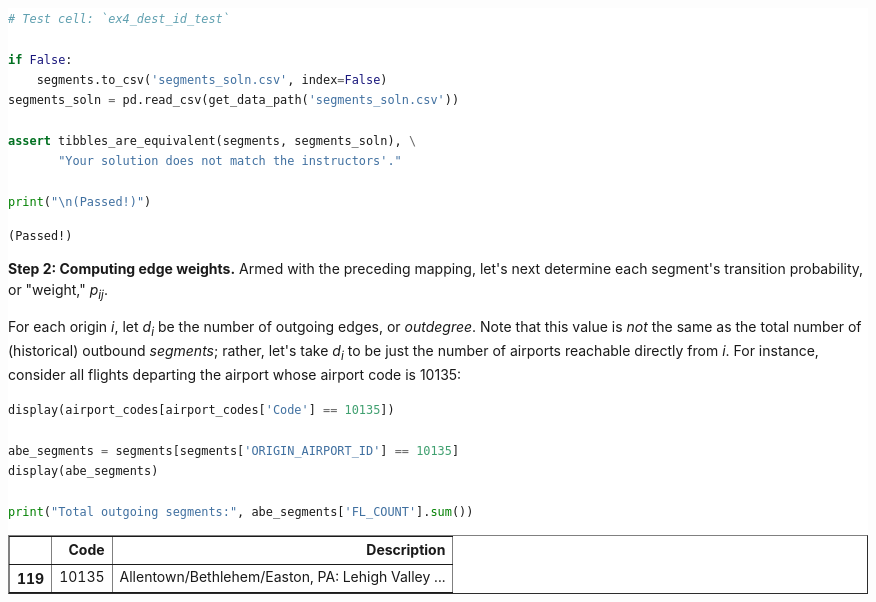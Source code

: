 


```python
# Test cell: `ex4_dest_id_test`

if False:
    segments.to_csv('segments_soln.csv', index=False)
segments_soln = pd.read_csv(get_data_path('segments_soln.csv'))

assert tibbles_are_equivalent(segments, segments_soln), \
       "Your solution does not match the instructors'."
    
print("\n(Passed!)")
```

    
    (Passed!)
    

**Step 2: Computing edge weights.** Armed with the preceding mapping, let's next determine each segment's transition probability, or "weight," $p_{ij}$.

For each origin $i$, let $d_i$ be the number of outgoing edges, or _outdegree_. Note that this value is *not* the same as the total number of (historical) outbound _segments_; rather, let's take $d_i$ to be just the number of airports reachable directly from $i$. For instance, consider all flights departing the airport whose airport code is 10135:


```python
display(airport_codes[airport_codes['Code'] == 10135])

abe_segments = segments[segments['ORIGIN_AIRPORT_ID'] == 10135]
display(abe_segments)

print("Total outgoing segments:", abe_segments['FL_COUNT'].sum())
```


<div>
<style scoped>
    .dataframe tbody tr th:only-of-type {
        vertical-align: middle;
    }

    .dataframe tbody tr th {
        vertical-align: top;
    }

    .dataframe thead th {
        text-align: right;
    }
</style>
<table border="1" class="dataframe">
  <thead>
    <tr style="text-align: right;">
      <th></th>
      <th>Code</th>
      <th>Description</th>
    </tr>
  </thead>
  <tbody>
    <tr>
      <th>119</th>
      <td>10135</td>
      <td>Allentown/Bethlehem/Easton, PA: Lehigh Valley ...</td>
    </tr>
  </tbody>
</table>
</div>

